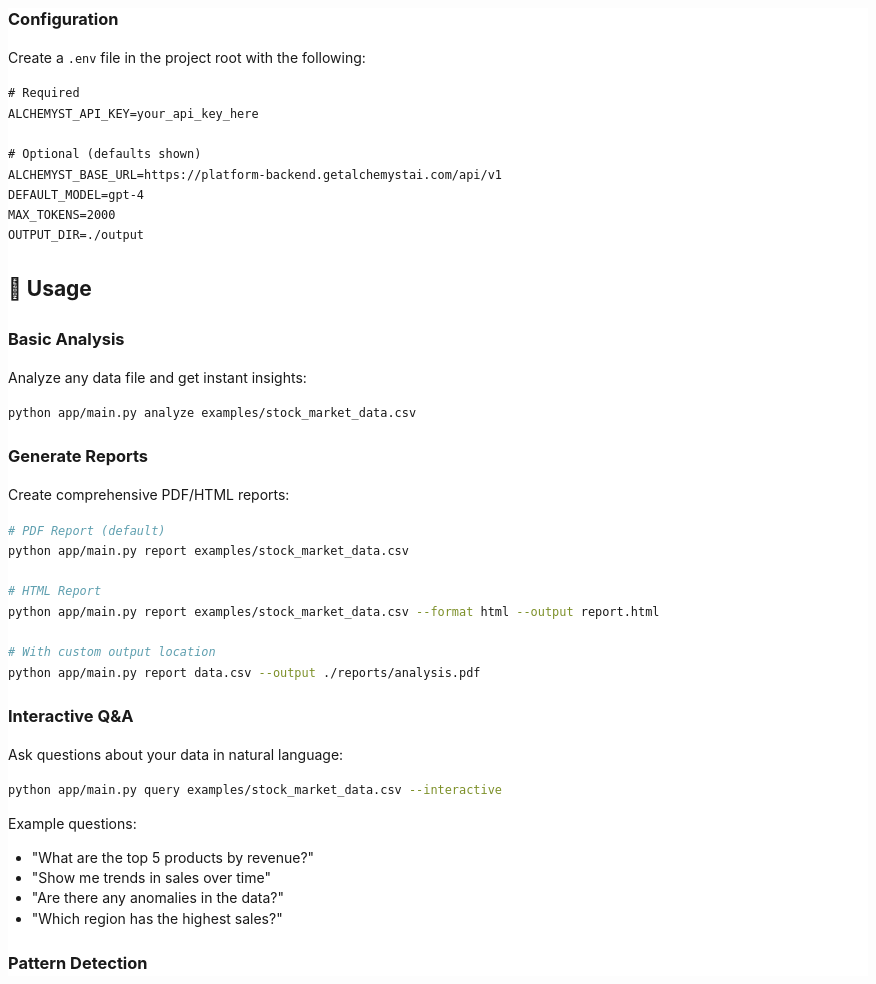 ### Configuration

Create a `.env` file in the project root with the following:

```env
# Required
ALCHEMYST_API_KEY=your_api_key_here

# Optional (defaults shown)
ALCHEMYST_BASE_URL=https://platform-backend.getalchemystai.com/api/v1
DEFAULT_MODEL=gpt-4
MAX_TOKENS=2000
OUTPUT_DIR=./output
```

## 📖 Usage

### Basic Analysis

Analyze any data file and get instant insights:

```bash
python app/main.py analyze examples/stock_market_data.csv
```

### Generate Reports

Create comprehensive PDF/HTML reports:

```bash
# PDF Report (default)
python app/main.py report examples/stock_market_data.csv

# HTML Report
python app/main.py report examples/stock_market_data.csv --format html --output report.html

# With custom output location
python app/main.py report data.csv --output ./reports/analysis.pdf
```

### Interactive Q&A

Ask questions about your data in natural language:

```bash
python app/main.py query examples/stock_market_data.csv --interactive
```

Example questions:
- "What are the top 5 products by revenue?"
- "Show me trends in sales over time"
- "Are there any anomalies in the data?"
- "Which region has the highest sales?"

### Pattern Detection
